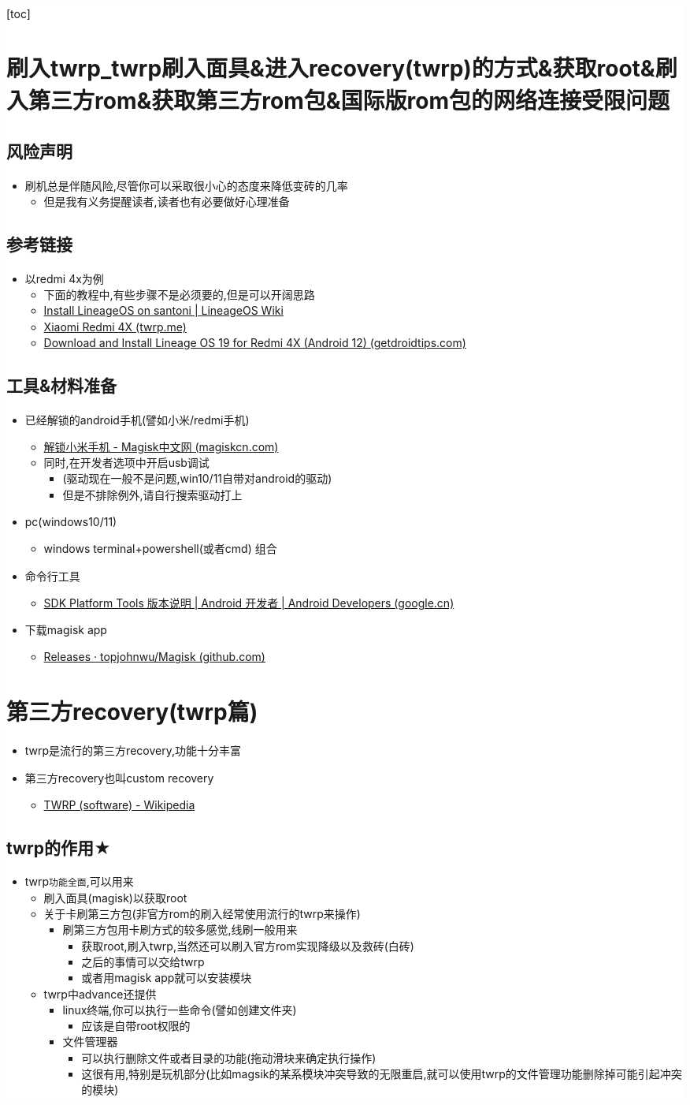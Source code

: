 [toc]



# 刷入twrp_twrp刷入面具&进入recovery(twrp)的方式&获取root&刷入第三方rom&获取第三方rom包&国际版rom包的网络连接受限问题

## 风险声明

- 刷机总是伴随风险,尽管你可以采取很小心的态度来降低变砖的几率
  - 但是我有义务提醒读者,读者也有必要做好心理准备

## 参考链接

- 以redmi 4x为例
  - 下面的教程中,有些步骤不是必须要的,但是可以开阔思路
  - [Install LineageOS on santoni | LineageOS Wiki](https://wiki.lineageos.org/devices/santoni/install)
  - [Xiaomi Redmi 4X (twrp.me)](https://twrp.me/xiaomi/xiaomiredmi4x.html)
  - [Download and Install Lineage OS 19 for Redmi 4X (Android 12) (getdroidtips.com)](https://www.getdroidtips.com/lineage-os-19-redmi-4x/#Instructions-to-Install)

## 工具&材料准备

- 已经解锁的android手机(譬如小米/redmi手机)
  - [解锁小米手机 - Magisk中文网 (magiskcn.com)](https://magiskcn.com/unlock-mi)
  - 同时,在开发者选项中开启usb调试
    - (驱动现在一般不是问题,win10/11自带对android的驱动)
    - 但是不排除例外,请自行搜索驱动打上
- pc(windows10/11)
  - windows terminal+powershell(或者cmd) 组合
- 命令行工具
  - [SDK Platform Tools 版本说明  | Android 开发者  | Android Developers (google.cn)](https://developer.android.google.cn/studio/releases/platform-tools?hl=zh-cn)
- 下载magisk app

  - [Releases · topjohnwu/Magisk (github.com)](https://github.com/topjohnwu/Magisk/releases)





# 第三方recovery(twrp篇)

- twrp是流行的第三方recovery,功能十分丰富

- 第三方recovery也叫custom recovery
  - [TWRP (software) - Wikipedia](https://en.wikipedia.org/wiki/TWRP_(software))

## twrp的作用$\bigstar$

- twrp`功能全面`,可以用来
  - 刷入面具(magisk)以获取root
  - 关于卡刷第三方包(非官方rom的刷入经常使用流行的twrp来操作)
    - 刷第三方包用卡刷方式的较多感觉,线刷一般用来
      - 获取root,刷入twrp,当然还可以刷入官方rom实现降级以及救砖(白砖)
      - 之后的事情可以交给twrp
      - 或者用magisk app就可以安装模块
  - twrp中advance还提供
    - linux终端,你可以执行一些命令(譬如创建文件夹)
      - 应该是自带root权限的
    - 文件管理器
      - 可以执行删除文件或者目录的功能(拖动滑块来确定执行操作)
      - 这很有用,特别是玩机部分(比如magsik的某系模块冲突导致的无限重启,就可以使用twrp的文件管理功能删除掉可能引起冲突的模块)
